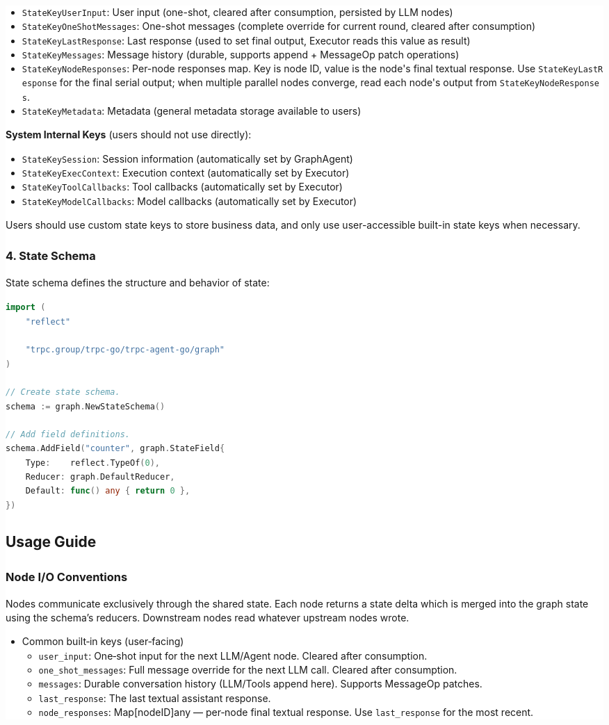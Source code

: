 - `StateKeyUserInput`: User input (one-shot, cleared after consumption, persisted by LLM nodes)
- `StateKeyOneShotMessages`: One-shot messages (complete override for current round, cleared after consumption)
- `StateKeyLastResponse`: Last response (used to set final output, Executor reads this value as result)
- `StateKeyMessages`: Message history (durable, supports append + MessageOp patch operations)
- `StateKeyNodeResponses`: Per-node responses map. Key is node ID, value is the
  node's final textual response. Use `StateKeyLastResponse` for the final
  serial output; when multiple parallel nodes converge, read each node's
  output from `StateKeyNodeResponses`.
- `StateKeyMetadata`: Metadata (general metadata storage available to users)

**System Internal Keys** (users should not use directly):

- `StateKeySession`: Session information (automatically set by GraphAgent)
- `StateKeyExecContext`: Execution context (automatically set by Executor)
- `StateKeyToolCallbacks`: Tool callbacks (automatically set by Executor)
- `StateKeyModelCallbacks`: Model callbacks (automatically set by Executor)

Users should use custom state keys to store business data, and only use user-accessible built-in state keys when necessary.

### 4. State Schema

State schema defines the structure and behavior of state:

```go
import (
    "reflect"

    "trpc.group/trpc-go/trpc-agent-go/graph"
)

// Create state schema.
schema := graph.NewStateSchema()

// Add field definitions.
schema.AddField("counter", graph.StateField{
    Type:    reflect.TypeOf(0),
    Reducer: graph.DefaultReducer,
    Default: func() any { return 0 },
})
```

## Usage Guide

### Node I/O Conventions

Nodes communicate exclusively through the shared state. Each node returns a state delta which is merged into the graph state using the schema’s reducers. Downstream nodes read whatever upstream nodes wrote.

- Common built‑in keys (user‑facing)
  - `user_input`: One‑shot input for the next LLM/Agent node. Cleared after consumption.
  - `one_shot_messages`: Full message override for the next LLM call. Cleared after consumption.
  - `messages`: Durable conversation history (LLM/Tools append here). Supports MessageOp patches.
  - `last_response`: The last textual assistant response.
  - `node_responses`: Map[nodeID]any — per‑node final textual response. Use `last_response` for the most recent.
